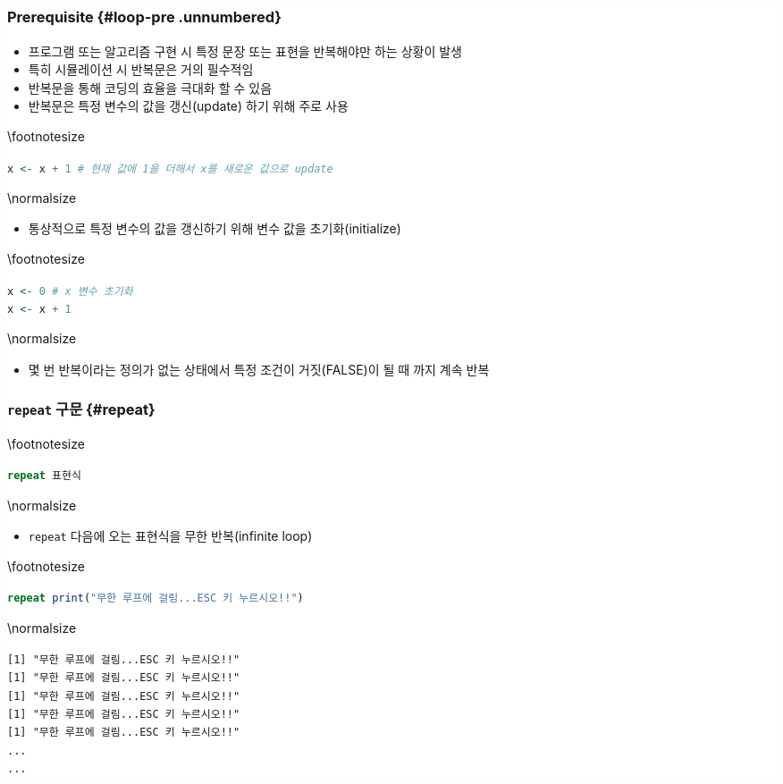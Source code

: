 ### Prerequisite {#loop-pre .unnumbered}


- 프로그램 또는 알고리즘 구현 시 특정 문장 또는 표현을 반복해야만 하는 상황이 발생
- 특히 시뮬레이션 시 반복문은 거의 필수적임
- 반복문을 통해 코딩의 효율을 극대화 할 수 있음
- 반복문은 특정 변수의 값을 갱신(update) 하기 위해 주로 사용


\footnotesize


```r
x <- x + 1 # 현재 값에 1을 더해서 x를 새로운 값으로 update
```

 \normalsize

- 통상적으로 특정 변수의 값을 갱신하기 위해 변수 값을 초기화(initialize)

\footnotesize


```r
x <- 0 # x 변수 초기화
x <- x + 1
```

 \normalsize


- 몇 번 반복이라는 정의가 없는 상태에서 특정 조건이 거짓(FALSE)이 될 때 까지 계속 반복

### **`repeat` 구문** {#repeat}

\footnotesize


```r
repeat 표현식
```

 \normalsize

- `repeat` 다음에 오는 표현식을 무한 반복(infinite loop)

\footnotesize


```r
repeat print("무한 루프에 걸림...ESC 키 누르시오!!")
```

 \normalsize

```
[1] "무한 루프에 걸림...ESC 키 누르시오!!"
[1] "무한 루프에 걸림...ESC 키 누르시오!!"
[1] "무한 루프에 걸림...ESC 키 누르시오!!"
[1] "무한 루프에 걸림...ESC 키 누르시오!!"
[1] "무한 루프에 걸림...ESC 키 누르시오!!"
...
...
```
